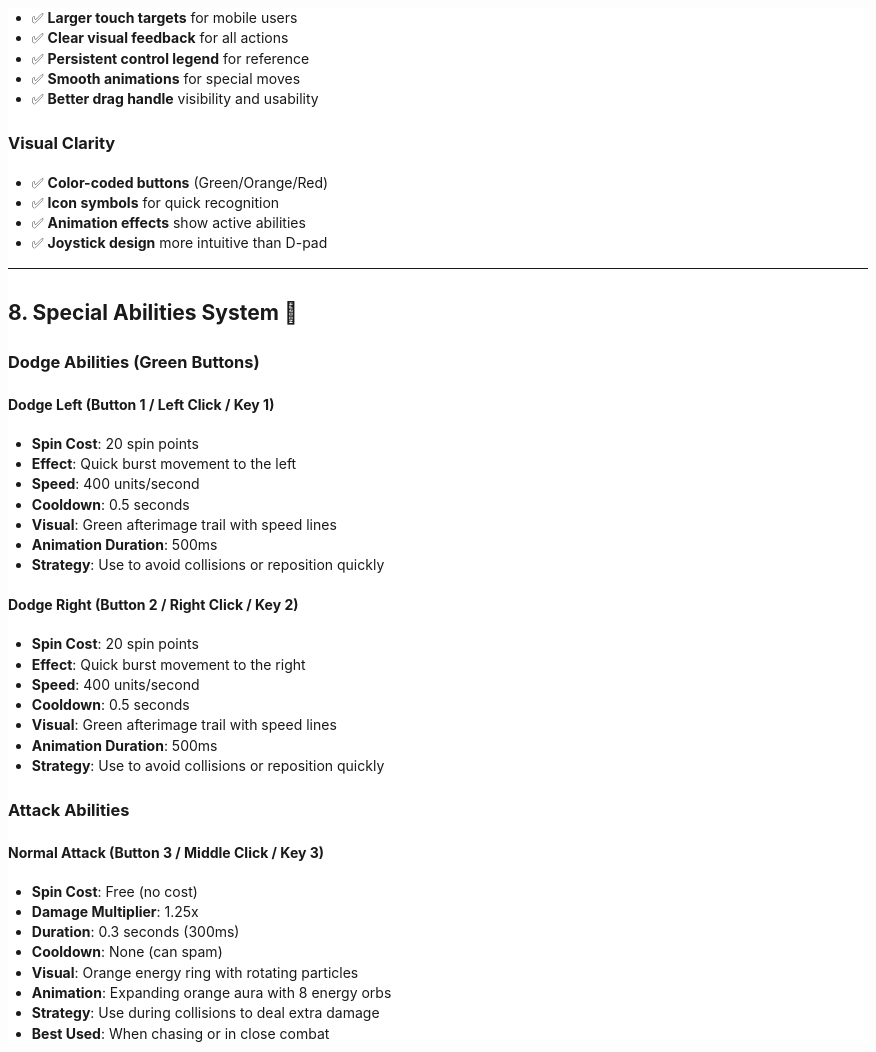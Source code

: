 - ✅ **Larger touch targets** for mobile users
- ✅ **Clear visual feedback** for all actions
- ✅ **Persistent control legend** for reference
- ✅ **Smooth animations** for special moves
- ✅ **Better drag handle** visibility and usability

### Visual Clarity

- ✅ **Color-coded buttons** (Green/Orange/Red)
- ✅ **Icon symbols** for quick recognition
- ✅ **Animation effects** show active abilities
- ✅ **Joystick design** more intuitive than D-pad

---

## 8. **Special Abilities System** 🎯

### Dodge Abilities (Green Buttons)

#### Dodge Left (Button 1 / Left Click / Key 1)

- **Spin Cost**: 20 spin points
- **Effect**: Quick burst movement to the left
- **Speed**: 400 units/second
- **Cooldown**: 0.5 seconds
- **Visual**: Green afterimage trail with speed lines
- **Animation Duration**: 500ms
- **Strategy**: Use to avoid collisions or reposition quickly

#### Dodge Right (Button 2 / Right Click / Key 2)

- **Spin Cost**: 20 spin points
- **Effect**: Quick burst movement to the right
- **Speed**: 400 units/second
- **Cooldown**: 0.5 seconds
- **Visual**: Green afterimage trail with speed lines
- **Animation Duration**: 500ms
- **Strategy**: Use to avoid collisions or reposition quickly

### Attack Abilities

#### Normal Attack (Button 3 / Middle Click / Key 3)

- **Spin Cost**: Free (no cost)
- **Damage Multiplier**: 1.25x
- **Duration**: 0.3 seconds (300ms)
- **Cooldown**: None (can spam)
- **Visual**: Orange energy ring with rotating particles
- **Animation**: Expanding orange aura with 8 energy orbs
- **Strategy**: Use during collisions to deal extra damage
- **Best Used**: When chasing or in close combat
